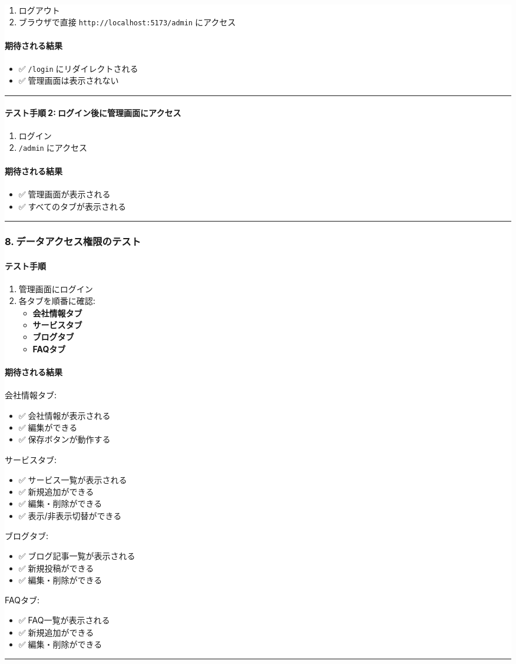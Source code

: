 1. ログアウト
2. ブラウザで直接 `http://localhost:5173/admin` にアクセス

#### 期待される結果

- ✅ `/login` にリダイレクトされる
- ✅ 管理画面は表示されない

---

#### テスト手順 2: ログイン後に管理画面にアクセス

1. ログイン
2. `/admin` にアクセス

#### 期待される結果

- ✅ 管理画面が表示される
- ✅ すべてのタブが表示される

---

### 8. データアクセス権限のテスト

#### テスト手順

1. 管理画面にログイン
2. 各タブを順番に確認:
   - **会社情報タブ**
   - **サービスタブ**
   - **ブログタブ**
   - **FAQタブ**

#### 期待される結果

会社情報タブ:
- ✅ 会社情報が表示される
- ✅ 編集ができる
- ✅ 保存ボタンが動作する

サービスタブ:
- ✅ サービス一覧が表示される
- ✅ 新規追加ができる
- ✅ 編集・削除ができる
- ✅ 表示/非表示切替ができる

ブログタブ:
- ✅ ブログ記事一覧が表示される
- ✅ 新規投稿ができる
- ✅ 編集・削除ができる

FAQタブ:
- ✅ FAQ一覧が表示される
- ✅ 新規追加ができる
- ✅ 編集・削除ができる

---